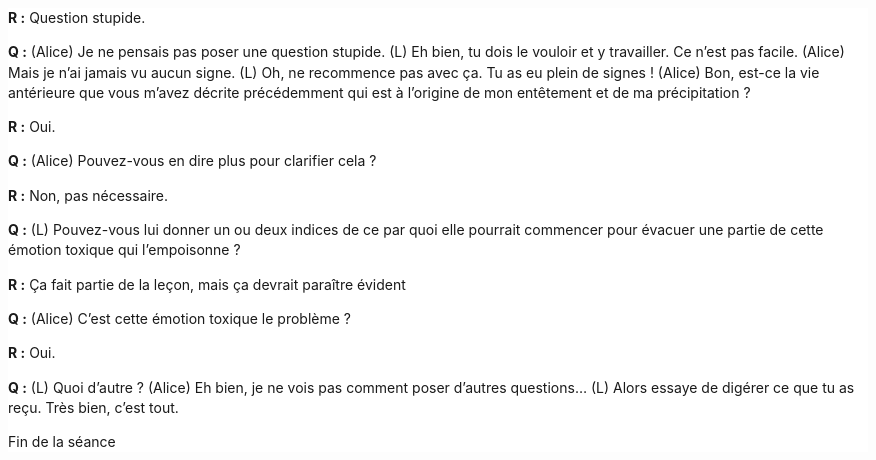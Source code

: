 **R :** Question stupide.

**Q :** (Alice) Je ne pensais pas poser une question stupide. (L) Eh bien, tu dois le vouloir et y travailler. Ce n’est pas facile. (Alice) Mais je n’ai jamais vu aucun signe. (L) Oh, ne recommence pas avec ça. Tu as eu plein de signes ! (Alice) Bon, est-ce la vie antérieure que vous m’avez décrite précédemment qui est à l’origine de mon entêtement et de ma précipitation ?

**R :** Oui.

**Q :** (Alice) Pouvez-vous en dire plus pour clarifier cela ?

**R :** Non, pas nécessaire.

**Q :** (L) Pouvez-vous lui donner un ou deux indices de ce par quoi elle pourrait commencer pour évacuer une partie de cette émotion toxique qui l’empoisonne ?

**R :** Ça fait partie de la leçon, mais ça devrait paraître évident

**Q :** (Alice) C’est cette émotion toxique le problème ?

**R :** Oui.

**Q :** (L) Quoi d’autre ? (Alice) Eh bien, je ne vois pas comment poser d’autres questions… (L) Alors essaye de digérer ce que tu as reçu. Très bien, c’est tout.

Fin de la séance